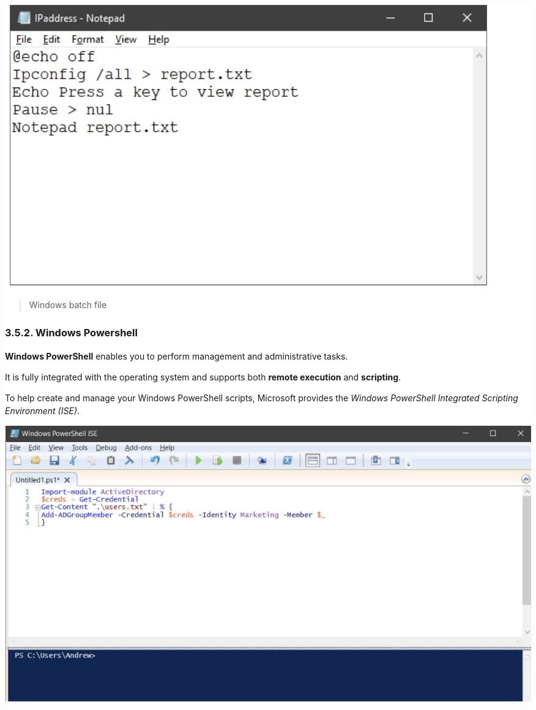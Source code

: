 ![Batch file](../Images/image-54.png)

> Windows batch file

### 3.5.2. Windows Powershell

**Windows PowerShell** enables you to perform management and administrative tasks.

It is fully integrated with the operating system and supports both **remote execution** and **scripting**.

To help create and manage your Windows PowerShell scripts, Microsoft provides the _Windows PowerShell Integrated Scripting Environment (ISE)_.

![Pwsh](../Images/image-56.png)
